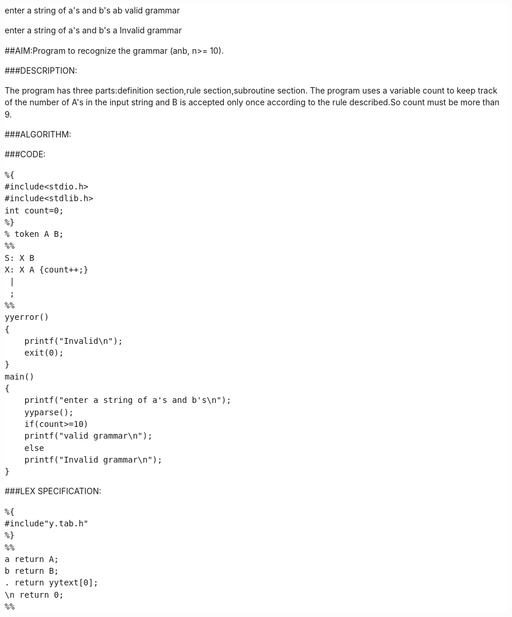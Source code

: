 enter a string of a's and b's
ab
valid grammar

enter a string of a's and b's
a
Invalid grammar</pre>



<DIV style='page-break-after:always'></DIV>##AIM:Program to recognize the grammar (anb, n>= 10).

###DESCRIPTION:
<p>The program has three parts:definition section,rule section,subroutine section. The program uses a variable count to keep track of the number of A's in the input string and B is accepted only once according to the rule described.So count must be more than 9.</p>

###ALGORITHM:

###CODE:

<pre>%{
#include&lt;stdio.h>
#include&lt;stdlib.h>
int count=0;
%}
% token A B;
%%
S: X B
X: X A {count++;}
 |
 ;
%% 
yyerror()
{
	printf("Invalid\n");
	exit(0);
}
main()
{
	printf("enter a string of a's and b's\n");
	yyparse();
	if(count>=10)
	printf("valid grammar\n");
	else
	printf("Invalid grammar\n");
}</pre>

###LEX SPECIFICATION:

<pre>%{
#include"y.tab.h"
%}
%%
a return A;
b return B;
. return yytext[0];
\n return 0;
%%</pre>
